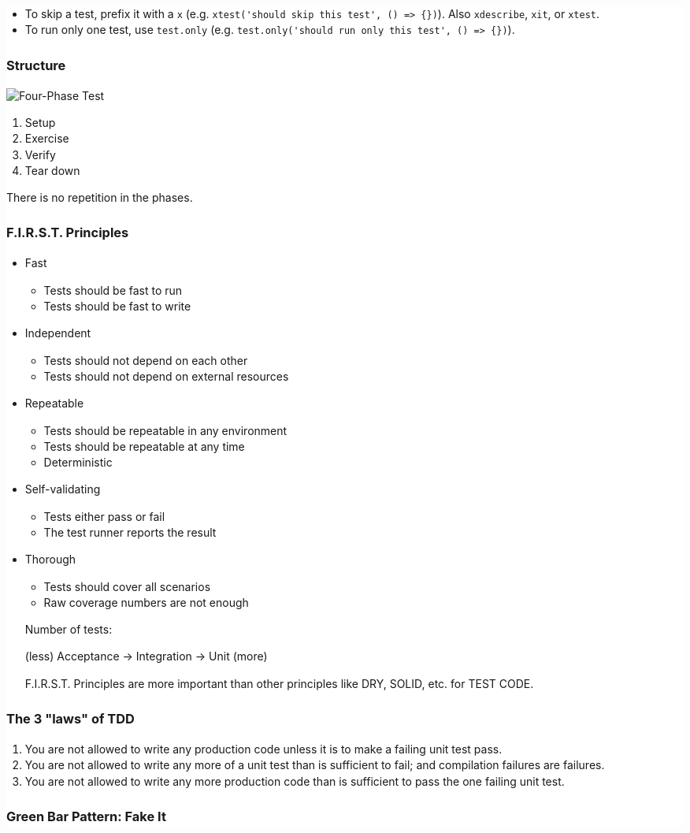 - To skip a test, prefix it with a `x` (e.g. `xtest('should skip this test', () => {})`). Also `xdescribe`, `xit`, or `xtest`.
- To run only one test, use `test.only` (e.g. `test.only('should run only this test', () => {})`).

### Structure

![Four-Phase Test](/ts-tdd/four_phase_method.png)

1. Setup
2. Exercise
3. Verify
4. Tear down

There is no repetition in the phases.

### F.I.R.S.T. Principles

- Fast

  - Tests should be fast to run
  - Tests should be fast to write

- Independent

  - Tests should not depend on each other
  - Tests should not depend on external resources

- Repeatable

  - Tests should be repeatable in any environment
  - Tests should be repeatable at any time
  - Deterministic

- Self-validating

  - Tests either pass or fail
  - The test runner reports the result

- Thorough

  - Tests should cover all scenarios
  - Raw coverage numbers are not enough

  Number of tests:

  (less) Acceptance -> Integration -> Unit (more)

  F.I.R.S.T. Principles are more important than other principles like DRY, SOLID, etc. for TEST CODE.

### The 3 "laws" of TDD

1. You are not allowed to write any production code unless it is to make a failing unit test pass.
2. You are not allowed to write any more of a unit test than is sufficient to fail; and compilation failures are failures.
3. You are not allowed to write any more production code than is sufficient to pass the one failing unit test.

### Green Bar Pattern: Fake It
